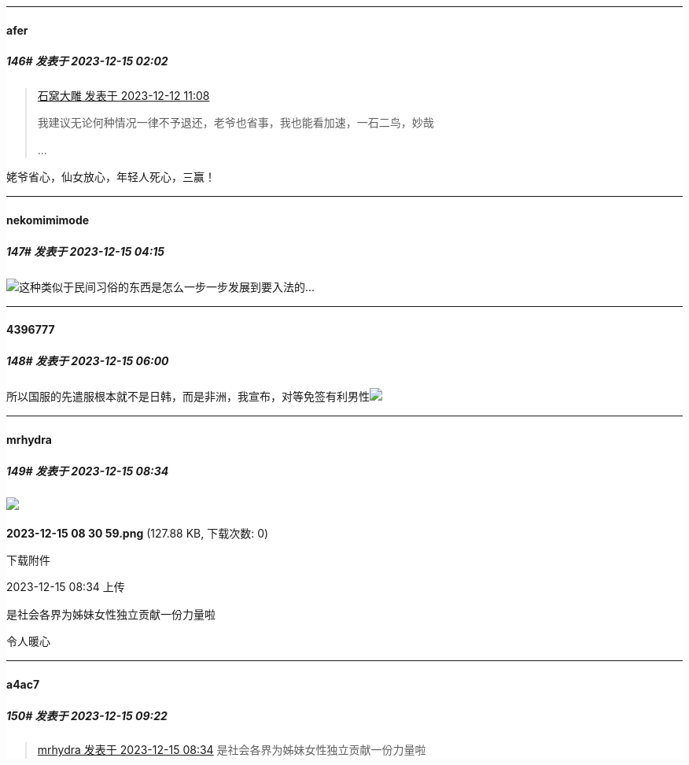 *****

####  afer  
##### 146#       发表于 2023-12-15 02:02

<blockquote><a href="httphttps://bbs.saraba1st.com/2b/forum.php?mod=redirect&amp;goto=findpost&amp;pid=63302286&amp;ptid=2163826" target="_blank">石窝大雕 发表于 2023-12-12 11:08</a>

我建议无论何种情况一律不予退还，老爷也省事，我也能看加速，一石二鸟，妙哉

 ...</blockquote>
姥爷省心，仙女放心，年轻人死心，三赢！


*****

####  nekomimimode  
##### 147#       发表于 2023-12-15 04:15

<img src="https://static.saraba1st.com/image/smiley/face2017/037.png" referrerpolicy="no-referrer">这种类似于民间习俗的东西是怎么一步一步发展到要入法的...


*****

####  4396777  
##### 148#       发表于 2023-12-15 06:00

所以国服的先遣服根本就不是日韩，而是非洲，我宣布，对等免签有利男性<img src="https://static.saraba1st.com/image/smiley/face2017/067.png" referrerpolicy="no-referrer">


*****

####  mrhydra  
##### 149#       发表于 2023-12-15 08:34

<img src="https://img.saraba1st.com/forum/202312/15/083416w3i3h811rr3lazhr.png" referrerpolicy="no-referrer">

<strong>2023-12-15 08 30 59.png</strong> (127.88 KB, 下载次数: 0)

下载附件

2023-12-15 08:34 上传

是社会各界为姊妹女性独立贡献一份力量啦

令人暖心


*****

####  a4ac7  
##### 150#       发表于 2023-12-15 09:22

<blockquote><a href="httphttps://bbs.saraba1st.com/2b/forum.php?mod=redirect&amp;goto=findpost&amp;pid=63332952&amp;ptid=2163826" target="_blank">mrhydra 发表于 2023-12-15 08:34</a>
是社会各界为姊妹女性独立贡献一份力量啦
